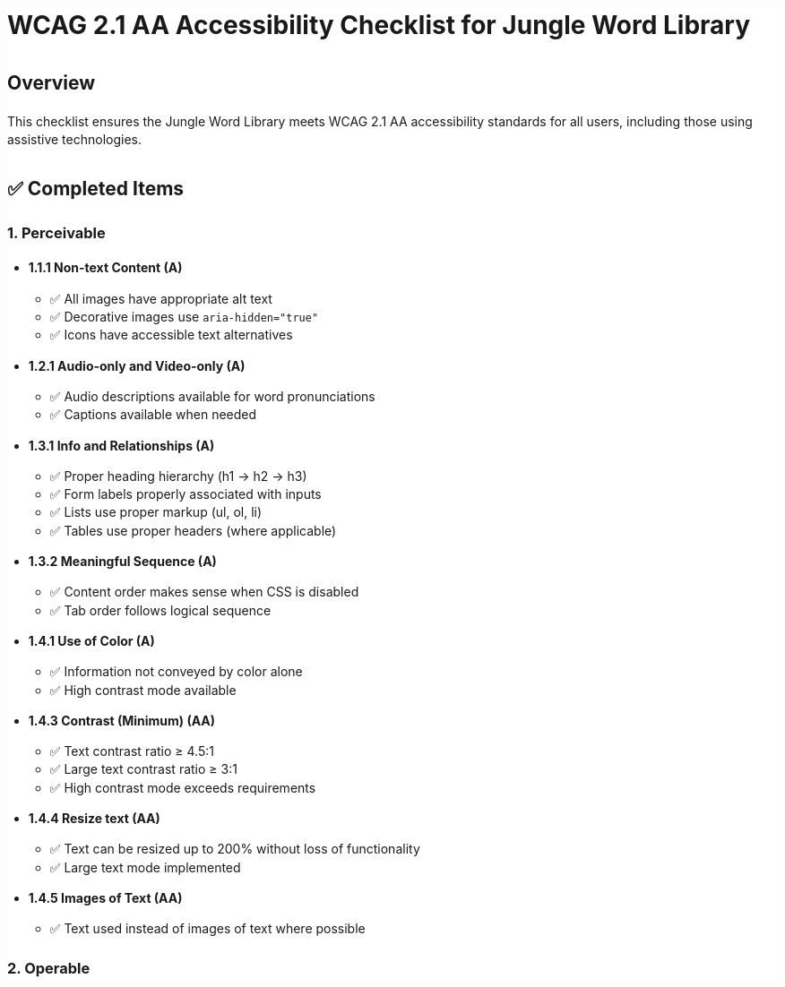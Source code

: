 # WCAG 2.1 AA Accessibility Checklist for Jungle Word Library

## Overview

This checklist ensures the Jungle Word Library meets WCAG 2.1 AA accessibility standards for all users, including those using assistive technologies.

## ✅ Completed Items

### 1. Perceivable

- **1.1.1 Non-text Content (A)**

  - ✅ All images have appropriate alt text
  - ✅ Decorative images use `aria-hidden="true"`
  - ✅ Icons have accessible text alternatives

- **1.2.1 Audio-only and Video-only (A)**

  - ✅ Audio descriptions available for word pronunciations
  - ✅ Captions available when needed

- **1.3.1 Info and Relationships (A)**

  - ✅ Proper heading hierarchy (h1 → h2 → h3)
  - ✅ Form labels properly associated with inputs
  - ✅ Lists use proper markup (ul, ol, li)
  - ✅ Tables use proper headers (where applicable)

- **1.3.2 Meaningful Sequence (A)**

  - ✅ Content order makes sense when CSS is disabled
  - ✅ Tab order follows logical sequence

- **1.4.1 Use of Color (A)**

  - ✅ Information not conveyed by color alone
  - ✅ High contrast mode available

- **1.4.3 Contrast (Minimum) (AA)**

  - ✅ Text contrast ratio ≥ 4.5:1
  - ✅ Large text contrast ratio ≥ 3:1
  - ✅ High contrast mode exceeds requirements

- **1.4.4 Resize text (AA)**

  - ✅ Text can be resized up to 200% without loss of functionality
  - ✅ Large text mode implemented

- **1.4.5 Images of Text (AA)**
  - ✅ Text used instead of images of text where possible

### 2. Operable
